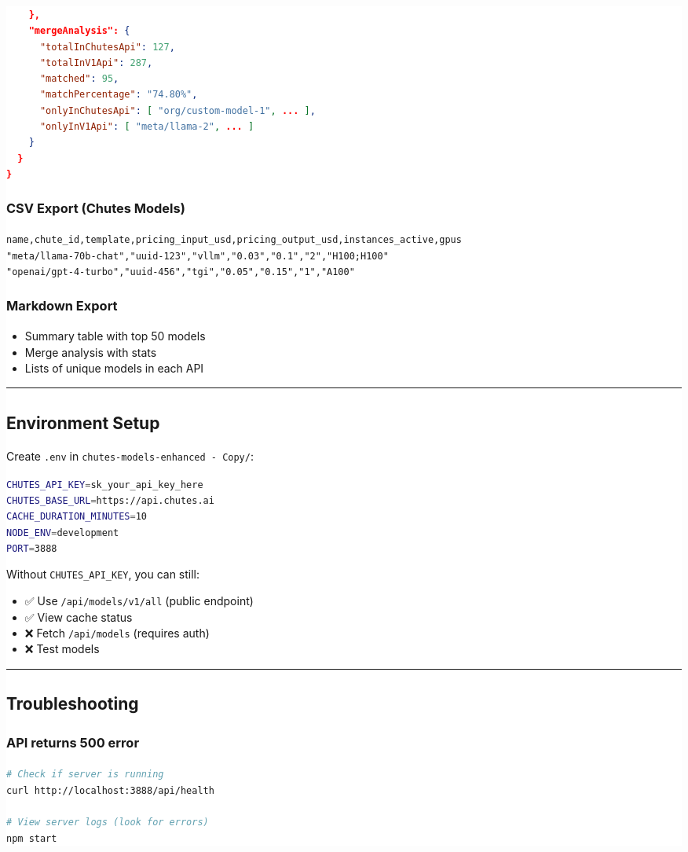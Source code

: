 ```json
    },
    "mergeAnalysis": {
      "totalInChutesApi": 127,
      "totalInV1Api": 287,
      "matched": 95,
      "matchPercentage": "74.80%",
      "onlyInChutesApi": [ "org/custom-model-1", ... ],
      "onlyInV1Api": [ "meta/llama-2", ... ]
    }
  }
}
```

### CSV Export (Chutes Models)
```csv
name,chute_id,template,pricing_input_usd,pricing_output_usd,instances_active,gpus
"meta/llama-70b-chat","uuid-123","vllm","0.03","0.1","2","H100;H100"
"openai/gpt-4-turbo","uuid-456","tgi","0.05","0.15","1","A100"
```

### Markdown Export
- Summary table with top 50 models
- Merge analysis with stats
- Lists of unique models in each API

---

## Environment Setup

Create `.env` in `chutes-models-enhanced - Copy/`:
```bash
CHUTES_API_KEY=sk_your_api_key_here
CHUTES_BASE_URL=https://api.chutes.ai
CACHE_DURATION_MINUTES=10
NODE_ENV=development
PORT=3888
```

Without `CHUTES_API_KEY`, you can still:
- ✅ Use `/api/models/v1/all` (public endpoint)
- ✅ View cache status
- ❌ Fetch `/api/models` (requires auth)
- ❌ Test models

---

## Troubleshooting

### API returns 500 error
```bash
# Check if server is running
curl http://localhost:3888/api/health

# View server logs (look for errors)
npm start
```
